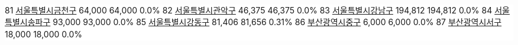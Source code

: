   <tr class="item">
    <td>81</td>
    <td><a href="/apt/서울특별시금천구">서울특별시금천구</a></td>
    <td>64,000</td>
    <td>64,000</td>
    <td>0.0%</td>
  </tr>

  <tr class="item">
    <td>82</td>
    <td><a href="/apt/서울특별시관악구">서울특별시관악구</a></td>
    <td>46,375</td>
    <td>46,375</td>
    <td>0.0%</td>
  </tr>

  <tr class="item">
    <td>83</td>
    <td><a href="/apt/서울특별시강남구">서울특별시강남구</a></td>
    <td>194,812</td>
    <td>194,812</td>
    <td>0.0%</td>
  </tr>

  <tr class="item">
    <td>84</td>
    <td><a href="/apt/서울특별시송파구">서울특별시송파구</a></td>
    <td>93,000</td>
    <td>93,000</td>
    <td>0.0%</td>
  </tr>

  <tr class="item">
    <td>85</td>
    <td><a href="/apt/서울특별시강동구">서울특별시강동구</a></td>
    <td>81,406</td>
    <td>81,656</td>
    <td>0.31%</td>
  </tr>

  <tr class="item">
    <td>86</td>
    <td><a href="/apt/부산광역시중구">부산광역시중구</a></td>
    <td>6,000</td>
    <td>6,000</td>
    <td>0.0%</td>
  </tr>

  <tr class="item">
    <td>87</td>
    <td><a href="/apt/부산광역시서구">부산광역시서구</a></td>
    <td>18,000</td>
    <td>18,000</td>
    <td>0.0%</td>
  </tr>

